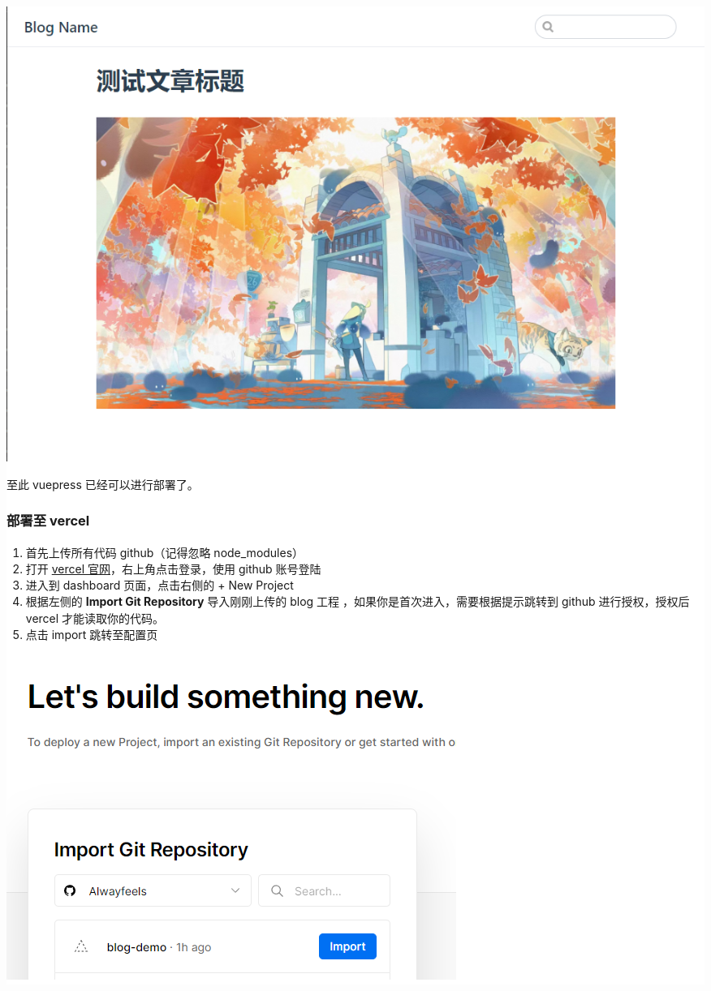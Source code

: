 ![](../image/vercel7.png)

至此 vuepress 已经可以进行部署了。

### 部署至 vercel 
1. 首先上传所有代码 github（记得忽略 node_modules）
2. 打开 [vercel 官网](https://vercel.com/)，右上角点击登录，使用 github 账号登陆
3. 进入到 dashboard 页面，点击右侧的 + New Project
4. 根据左侧的 **Import Git Repository** 导入刚刚上传的 blog 工程 ，如果你是首次进入，需要根据提示跳转到 github 进行授权，授权后 vercel 才能读取你的代码。
5. 点击 import 跳转至配置页

![](../image/vercel8.png)

